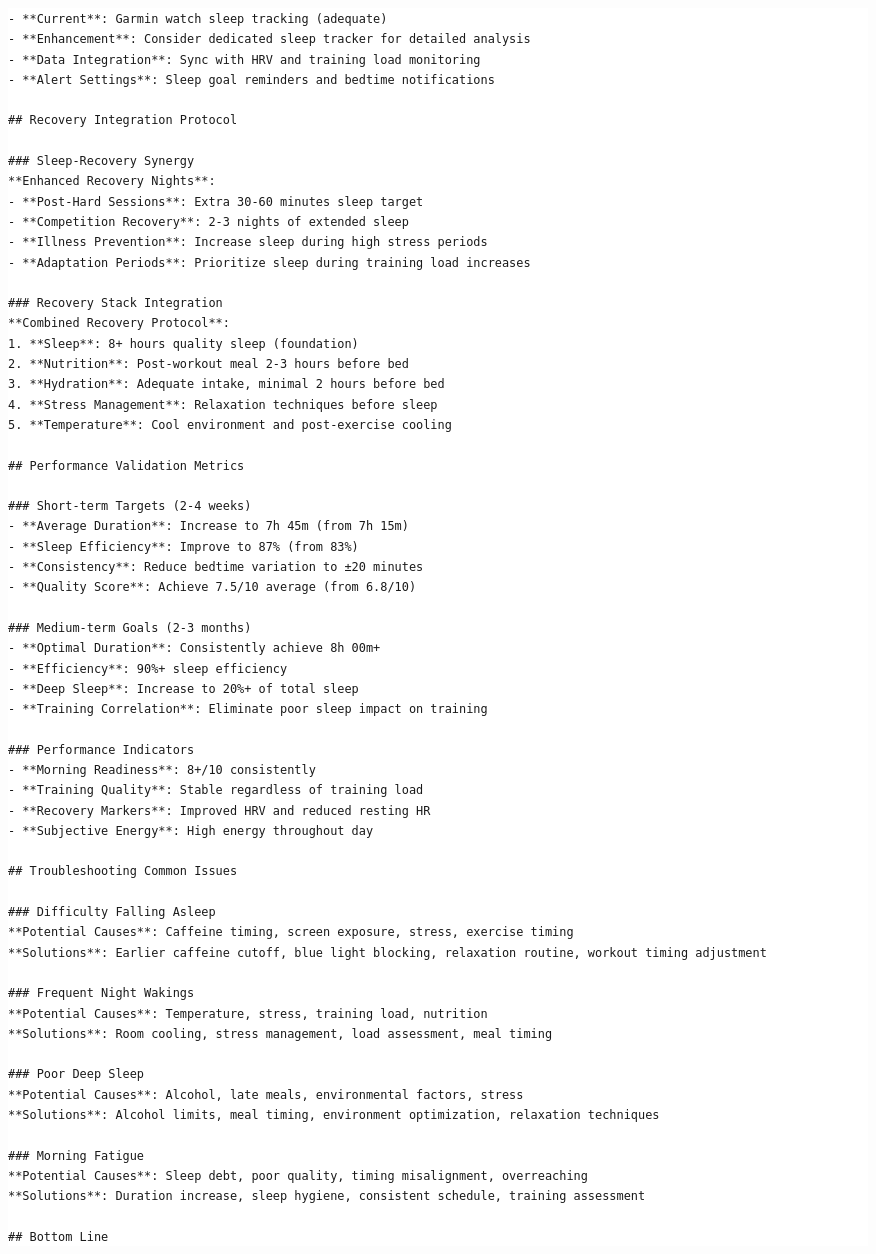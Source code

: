 ```
- **Current**: Garmin watch sleep tracking (adequate)
- **Enhancement**: Consider dedicated sleep tracker for detailed analysis
- **Data Integration**: Sync with HRV and training load monitoring
- **Alert Settings**: Sleep goal reminders and bedtime notifications

## Recovery Integration Protocol

### Sleep-Recovery Synergy
**Enhanced Recovery Nights**:
- **Post-Hard Sessions**: Extra 30-60 minutes sleep target
- **Competition Recovery**: 2-3 nights of extended sleep
- **Illness Prevention**: Increase sleep during high stress periods
- **Adaptation Periods**: Prioritize sleep during training load increases

### Recovery Stack Integration
**Combined Recovery Protocol**:
1. **Sleep**: 8+ hours quality sleep (foundation)
2. **Nutrition**: Post-workout meal 2-3 hours before bed
3. **Hydration**: Adequate intake, minimal 2 hours before bed
4. **Stress Management**: Relaxation techniques before sleep
5. **Temperature**: Cool environment and post-exercise cooling

## Performance Validation Metrics

### Short-term Targets (2-4 weeks)
- **Average Duration**: Increase to 7h 45m (from 7h 15m)
- **Sleep Efficiency**: Improve to 87% (from 83%)
- **Consistency**: Reduce bedtime variation to ±20 minutes
- **Quality Score**: Achieve 7.5/10 average (from 6.8/10)

### Medium-term Goals (2-3 months)
- **Optimal Duration**: Consistently achieve 8h 00m+
- **Efficiency**: 90%+ sleep efficiency
- **Deep Sleep**: Increase to 20%+ of total sleep
- **Training Correlation**: Eliminate poor sleep impact on training

### Performance Indicators
- **Morning Readiness**: 8+/10 consistently
- **Training Quality**: Stable regardless of training load
- **Recovery Markers**: Improved HRV and reduced resting HR
- **Subjective Energy**: High energy throughout day

## Troubleshooting Common Issues

### Difficulty Falling Asleep
**Potential Causes**: Caffeine timing, screen exposure, stress, exercise timing
**Solutions**: Earlier caffeine cutoff, blue light blocking, relaxation routine, workout timing adjustment

### Frequent Night Wakings
**Potential Causes**: Temperature, stress, training load, nutrition
**Solutions**: Room cooling, stress management, load assessment, meal timing

### Poor Deep Sleep
**Potential Causes**: Alcohol, late meals, environmental factors, stress
**Solutions**: Alcohol limits, meal timing, environment optimization, relaxation techniques

### Morning Fatigue
**Potential Causes**: Sleep debt, poor quality, timing misalignment, overreaching
**Solutions**: Duration increase, sleep hygiene, consistent schedule, training assessment

## Bottom Line

```